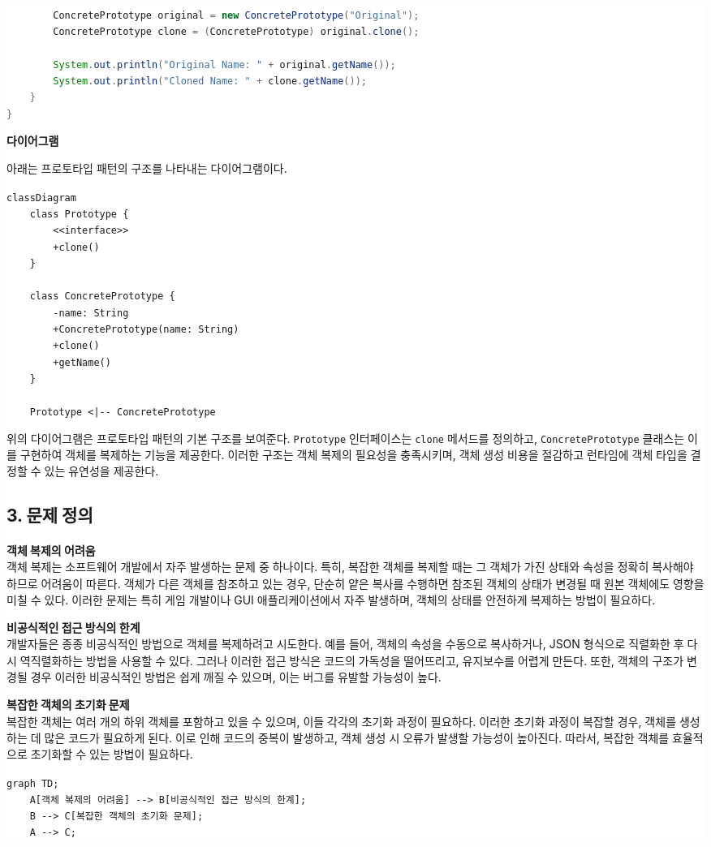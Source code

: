 ```java
        ConcretePrototype original = new ConcretePrototype("Original");
        ConcretePrototype clone = (ConcretePrototype) original.clone();

        System.out.println("Original Name: " + original.getName());
        System.out.println("Cloned Name: " + clone.getName());
    }
}
```

**다이어그램**

아래는 프로토타입 패턴의 구조를 나타내는 다이어그램이다.

```mermaid
classDiagram
    class Prototype {
        <<interface>>
        +clone()
    }

    class ConcretePrototype {
        -name: String
        +ConcretePrototype(name: String)
        +clone()
        +getName()
    }

    Prototype <|-- ConcretePrototype
```

위의 다이어그램은 프로토타입 패턴의 기본 구조를 보여준다. `Prototype` 인터페이스는 `clone` 메서드를 정의하고, `ConcretePrototype` 클래스는 이를 구현하여 객체를 복제하는 기능을 제공한다. 이러한 구조는 객체 복제의 필요성을 충족시키며, 객체 생성 비용을 절감하고 런타임에 객체 타입을 결정할 수 있는 유연성을 제공한다.



## 3. 문제 정의

**객체 복제의 어려움**  
객체 복제는 소프트웨어 개발에서 자주 발생하는 문제 중 하나이다. 특히, 복잡한 객체를 복제할 때는 그 객체가 가진 상태와 속성을 정확히 복사해야 하므로 어려움이 따른다. 객체가 다른 객체를 참조하고 있는 경우, 단순히 얕은 복사를 수행하면 참조된 객체의 상태가 변경될 때 원본 객체에도 영향을 미칠 수 있다. 이러한 문제는 특히 게임 개발이나 GUI 애플리케이션에서 자주 발생하며, 객체의 상태를 안전하게 복제하는 방법이 필요하다.

**비공식적인 접근 방식의 한계**  
개발자들은 종종 비공식적인 방법으로 객체를 복제하려고 시도한다. 예를 들어, 객체의 속성을 수동으로 복사하거나, JSON 형식으로 직렬화한 후 다시 역직렬화하는 방법을 사용할 수 있다. 그러나 이러한 접근 방식은 코드의 가독성을 떨어뜨리고, 유지보수를 어렵게 만든다. 또한, 객체의 구조가 변경될 경우 이러한 비공식적인 방법은 쉽게 깨질 수 있으며, 이는 버그를 유발할 가능성이 높다.

**복잡한 객체의 초기화 문제**  
복잡한 객체는 여러 개의 하위 객체를 포함하고 있을 수 있으며, 이들 각각의 초기화 과정이 필요하다. 이러한 초기화 과정이 복잡할 경우, 객체를 생성하는 데 많은 코드가 필요하게 된다. 이로 인해 코드의 중복이 발생하고, 객체 생성 시 오류가 발생할 가능성이 높아진다. 따라서, 복잡한 객체를 효율적으로 초기화할 수 있는 방법이 필요하다.

```mermaid
graph TD;
    A[객체 복제의 어려움] --> B[비공식적인 접근 방식의 한계];
    B --> C[복잡한 객체의 초기화 문제];
    A --> C;
```
